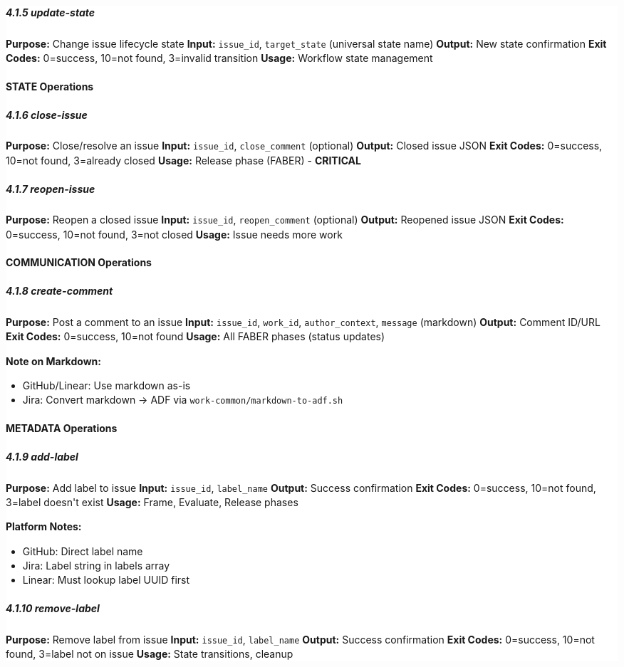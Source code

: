 ##### 4.1.5 update-state
**Purpose:** Change issue lifecycle state
**Input:** `issue_id`, `target_state` (universal state name)
**Output:** New state confirmation
**Exit Codes:** 0=success, 10=not found, 3=invalid transition
**Usage:** Workflow state management

#### STATE Operations

##### 4.1.6 close-issue
**Purpose:** Close/resolve an issue
**Input:** `issue_id`, `close_comment` (optional)
**Output:** Closed issue JSON
**Exit Codes:** 0=success, 10=not found, 3=already closed
**Usage:** Release phase (FABER) - **CRITICAL**

##### 4.1.7 reopen-issue
**Purpose:** Reopen a closed issue
**Input:** `issue_id`, `reopen_comment` (optional)
**Output:** Reopened issue JSON
**Exit Codes:** 0=success, 10=not found, 3=not closed
**Usage:** Issue needs more work

#### COMMUNICATION Operations

##### 4.1.8 create-comment
**Purpose:** Post a comment to an issue
**Input:** `issue_id`, `work_id`, `author_context`, `message` (markdown)
**Output:** Comment ID/URL
**Exit Codes:** 0=success, 10=not found
**Usage:** All FABER phases (status updates)

**Note on Markdown:**
- GitHub/Linear: Use markdown as-is
- Jira: Convert markdown → ADF via `work-common/markdown-to-adf.sh`

#### METADATA Operations

##### 4.1.9 add-label
**Purpose:** Add label to issue
**Input:** `issue_id`, `label_name`
**Output:** Success confirmation
**Exit Codes:** 0=success, 10=not found, 3=label doesn't exist
**Usage:** Frame, Evaluate, Release phases

**Platform Notes:**
- GitHub: Direct label name
- Jira: Label string in labels array
- Linear: Must lookup label UUID first

##### 4.1.10 remove-label
**Purpose:** Remove label from issue
**Input:** `issue_id`, `label_name`
**Output:** Success confirmation
**Exit Codes:** 0=success, 10=not found, 3=label not on issue
**Usage:** State transitions, cleanup
